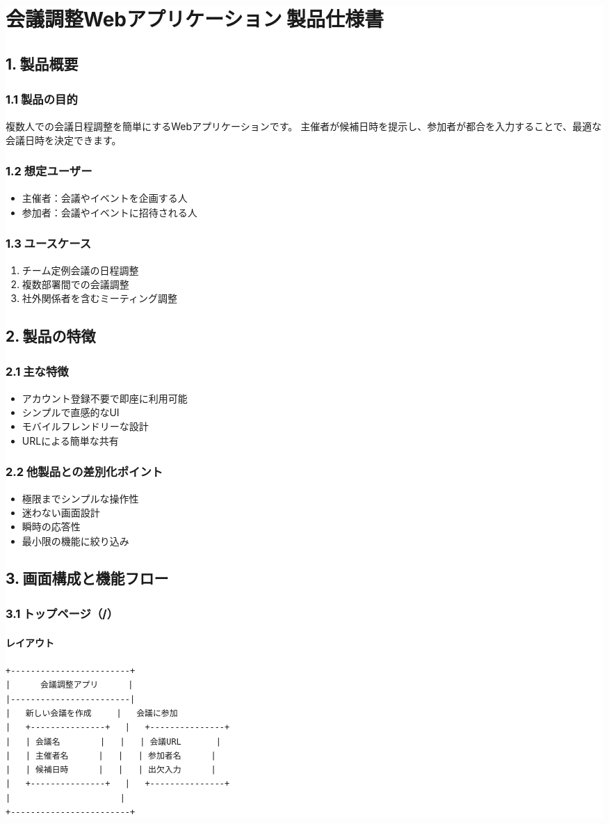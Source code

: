 # 会議調整Webアプリケーション 製品仕様書

## 1. 製品概要

### 1.1 製品の目的
複数人での会議日程調整を簡単にするWebアプリケーションです。
主催者が候補日時を提示し、参加者が都合を入力することで、最適な会議日時を決定できます。

### 1.2 想定ユーザー
- 主催者：会議やイベントを企画する人
- 参加者：会議やイベントに招待される人

### 1.3 ユースケース
1. チーム定例会議の日程調整
2. 複数部署間での会議調整
3. 社外関係者を含むミーティング調整

## 2. 製品の特徴

### 2.1 主な特徴
- アカウント登録不要で即座に利用可能
- シンプルで直感的なUI
- モバイルフレンドリーな設計
- URLによる簡単な共有

### 2.2 他製品との差別化ポイント
- 極限までシンプルな操作性
- 迷わない画面設計
- 瞬時の応答性
- 最小限の機能に絞り込み

## 3. 画面構成と機能フロー

### 3.1 トップページ（/）
#### レイアウト
```
+------------------------+
|      会議調整アプリ      |
|------------------------|
|   新しい会議を作成     |   会議に参加
|   +---------------+   |   +---------------+
|   | 会議名        |   |   | 会議URL       |
|   | 主催者名      |   |   | 参加者名      |
|   | 候補日時      |   |   | 出欠入力      |
|   +---------------+   |   +---------------+
|                      |
+------------------------+
```
